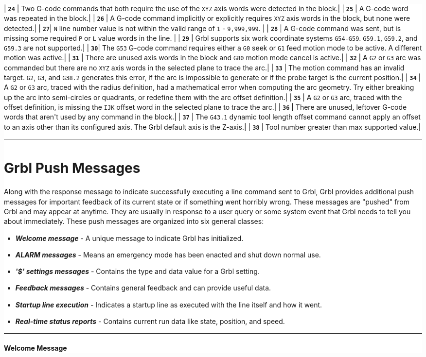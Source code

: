 | **`24`** | Two G-code commands that both require the use of the `XYZ` axis words were detected in the block.|
| **`25`** | A G-code word was repeated in the block.|
| **`26`** | A G-code command implicitly or explicitly requires `XYZ` axis words in the block, but none were detected.|
| **`27`**| `N` line number value is not within the valid range of `1` - `9,999,999`. |
| **`28`** | A G-code command was sent, but is missing some required `P` or `L` value words in the line. |
| **`29`** | Grbl supports six work coordinate systems `G54-G59`. `G59.1`, `G59.2`, and `G59.3` are not supported.|
| **`30`**| The `G53` G-code command requires either a `G0` seek or `G1` feed motion mode to be active. A different motion was active.|
| **`31`** | There are unused axis words in the block and `G80` motion mode cancel is active.|
| **`32`** | A `G2` or `G3` arc was commanded but there are no `XYZ` axis words in the selected plane to trace the arc.|
| **`33`** | The motion command has an invalid target. `G2`, `G3`, and `G38.2` generates this error, if the arc is impossible to generate or if the probe target is the current position.|
| **`34`** | A `G2` or `G3` arc, traced with the radius definition, had a mathematical error when computing the arc geometry. Try either breaking up the arc into semi-circles or quadrants, or redefine them with the arc offset definition.|
| **`35`** | A `G2` or `G3` arc, traced with the offset definition, is missing the `IJK` offset word in the selected plane to trace the arc.|
| **`36`** | There are unused, leftover G-code words that aren't used by any command in the block.|
| **`37`** | The `G43.1` dynamic tool length offset command cannot apply an offset to an axis other than its configured axis. The Grbl default axis is the Z-axis.|
| **`38`** | Tool number greater than max supported value.|


----------------------

# Grbl Push Messages

Along with the response message to indicate successfully executing a line command sent to Grbl, Grbl provides additional push messages for important feedback of its current state or if something went horribly wrong. These messages are "pushed" from Grbl and may appear at anytime. They are usually in response to a user query or some system event that Grbl needs to tell you about immediately. These push messages are organized into six general classes:

- **_Welcome message_** - A unique message to indicate Grbl has initialized.

- **_ALARM messages_** - Means an emergency mode has been enacted and shut down normal use.

- **_'$' settings messages_** - Contains the type and data value for a Grbl setting.

- **_Feedback messages_** - Contains general feedback and can provide useful data.

- **_Startup line execution_** - Indicates a startup line as executed with the line itself and how it went.

- **_Real-time status reports_** - Contains current run data like state, position, and speed.


------

#### Welcome Message
